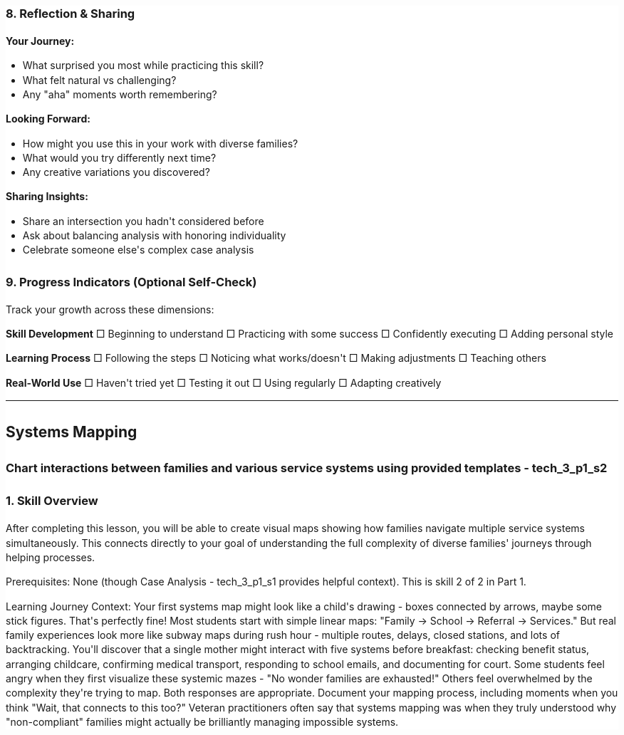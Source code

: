 ### **8\. Reflection & Sharing**

**Your Journey:**

* What surprised you most while practicing this skill?  
* What felt natural vs challenging?  
* Any "aha" moments worth remembering?

**Looking Forward:**

* How might you use this in your work with diverse families?  
* What would you try differently next time?  
* Any creative variations you discovered?

**Sharing Insights:**

* Share an intersection you hadn't considered before  
* Ask about balancing analysis with honoring individuality  
* Celebrate someone else's complex case analysis

### **9\. Progress Indicators (Optional Self-Check)**

Track your growth across these dimensions:

**Skill Development** □ Beginning to understand □ Practicing with some success □ Confidently executing □ Adding personal style

**Learning Process** □ Following the steps □ Noticing what works/doesn't □ Making adjustments □ Teaching others

**Real-World Use** □ Haven't tried yet □ Testing it out □ Using regularly □ Adapting creatively

---

## **Systems Mapping**

### **Chart interactions between families and various service systems using provided templates \- tech\_3\_p1\_s2**

### **1\. Skill Overview**

After completing this lesson, you will be able to create visual maps showing how families navigate multiple service systems simultaneously. This connects directly to your goal of understanding the full complexity of diverse families' journeys through helping processes.

Prerequisites: None (though Case Analysis \- tech\_3\_p1\_s1 provides helpful context). This is skill 2 of 2 in Part 1\.

Learning Journey Context: Your first systems map might look like a child's drawing \- boxes connected by arrows, maybe some stick figures. That's perfectly fine\! Most students start with simple linear maps: "Family → School → Referral → Services." But real family experiences look more like subway maps during rush hour \- multiple routes, delays, closed stations, and lots of backtracking. You'll discover that a single mother might interact with five systems before breakfast: checking benefit status, arranging childcare, confirming medical transport, responding to school emails, and documenting for court. Some students feel angry when they first visualize these systemic mazes \- "No wonder families are exhausted\!" Others feel overwhelmed by the complexity they're trying to map. Both responses are appropriate. Document your mapping process, including moments when you think "Wait, that connects to this too?" Veteran practitioners often say that systems mapping was when they truly understood why "non-compliant" families might actually be brilliantly managing impossible systems.
